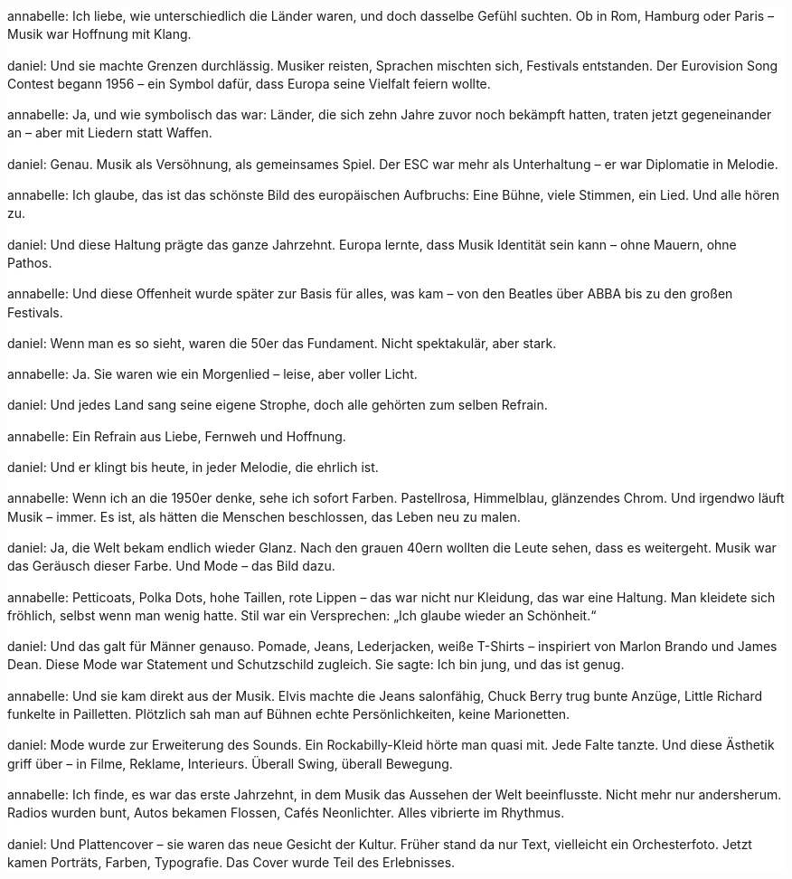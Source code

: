 annabelle: Ich liebe, wie unterschiedlich die Länder waren, und doch dasselbe Gefühl suchten. Ob in Rom, Hamburg oder Paris – Musik war Hoffnung mit Klang.

daniel: Und sie machte Grenzen durchlässig. Musiker reisten, Sprachen mischten sich, Festivals entstanden. Der Eurovision Song Contest begann 1956 – ein Symbol dafür, dass Europa seine Vielfalt feiern wollte.

annabelle: Ja, und wie symbolisch das war: Länder, die sich zehn Jahre zuvor noch bekämpft hatten, traten jetzt gegeneinander an – aber mit Liedern statt Waffen.

daniel: Genau. Musik als Versöhnung, als gemeinsames Spiel. Der ESC war mehr als Unterhaltung – er war Diplomatie in Melodie.

annabelle: Ich glaube, das ist das schönste Bild des europäischen Aufbruchs: Eine Bühne, viele Stimmen, ein Lied. Und alle hören zu.

daniel: Und diese Haltung prägte das ganze Jahrzehnt. Europa lernte, dass Musik Identität sein kann – ohne Mauern, ohne Pathos.

annabelle: Und diese Offenheit wurde später zur Basis für alles, was kam – von den Beatles über ABBA bis zu den großen Festivals.

daniel: Wenn man es so sieht, waren die 50er das Fundament. Nicht spektakulär, aber stark.

annabelle: Ja. Sie waren wie ein Morgenlied – leise, aber voller Licht.

daniel: Und jedes Land sang seine eigene Strophe, doch alle gehörten zum selben Refrain.

annabelle: Ein Refrain aus Liebe, Fernweh und Hoffnung.

daniel: Und er klingt bis heute, in jeder Melodie, die ehrlich ist.

annabelle: Wenn ich an die 1950er denke, sehe ich sofort Farben. Pastellrosa, Himmelblau, glänzendes Chrom. Und irgendwo läuft Musik – immer. Es ist, als hätten die Menschen beschlossen, das Leben neu zu malen.

daniel: Ja, die Welt bekam endlich wieder Glanz. Nach den grauen 40ern wollten die Leute sehen, dass es weitergeht. Musik war das Geräusch dieser Farbe. Und Mode – das Bild dazu.

annabelle: Petticoats, Polka Dots, hohe Taillen, rote Lippen – das war nicht nur Kleidung, das war eine Haltung. Man kleidete sich fröhlich, selbst wenn man wenig hatte. Stil war ein Versprechen: „Ich glaube wieder an Schönheit.“

daniel: Und das galt für Männer genauso. Pomade, Jeans, Lederjacken, weiße T-Shirts – inspiriert von Marlon Brando und James Dean. Diese Mode war Statement und Schutzschild zugleich. Sie sagte: Ich bin jung, und das ist genug.

annabelle: Und sie kam direkt aus der Musik. Elvis machte die Jeans salonfähig, Chuck Berry trug bunte Anzüge, Little Richard funkelte in Pailletten. Plötzlich sah man auf Bühnen echte Persönlichkeiten, keine Marionetten.

daniel: Mode wurde zur Erweiterung des Sounds. Ein Rockabilly-Kleid hörte man quasi mit. Jede Falte tanzte. Und diese Ästhetik griff über – in Filme, Reklame, Interieurs. Überall Swing, überall Bewegung.

annabelle: Ich finde, es war das erste Jahrzehnt, in dem Musik das Aussehen der Welt beeinflusste. Nicht mehr nur andersherum. Radios wurden bunt, Autos bekamen Flossen, Cafés Neonlichter. Alles vibrierte im Rhythmus.

daniel: Und Plattencover – sie waren das neue Gesicht der Kultur. Früher stand da nur Text, vielleicht ein Orchesterfoto. Jetzt kamen Porträts, Farben, Typografie. Das Cover wurde Teil des Erlebnisses.
